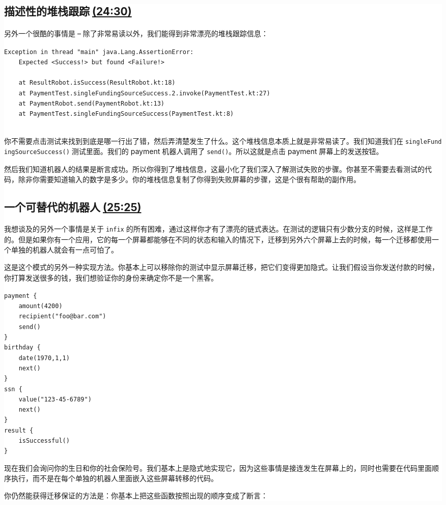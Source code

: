 ## 描述性的堆栈跟踪 [(24:30)](javascript:presentz.changeChapter(0,46,true);)

另外一个很酷的事情是 – 除了非常易读以外，我们能得到非常漂亮的堆栈跟踪信息：

```
Exception in thread "main" java.Lang.AssertionError:
    Expected <Success!> but found <Failure!>
    
    at ResultRobot.isSuccess(ResultRobot.kt:18)
    at PaymentTest.singleFundingSourceSuccess.2.invoke(PaymentTest.kt:27)
    at PaymentRobot.send(PaymentRobot.kt:13)
    at PaymentTest.singleFundingSourceSuccess(PaymentTest.kt:8)


```

你不需要点击测试来找到到底是哪一行出了错，然后弄清楚发生了什么。这个堆栈信息本质上就是非常易读了。我们知道我们在 `singleFundingSourceSuccess()` 测试里面。我们的 payment 机器人调用了 `send()`。所以这就是点击 payment 屏幕上的发送按钮。

然后我们知道机器人的结果是断言成功。所以你得到了堆栈信息，这最小化了我们深入了解测试失败的步骤。你甚至不需要去看测试的代码，除非你需要知道输入的数字是多少。你的堆栈信息复制了你得到失败屏幕的步骤，这是个很有帮助的副作用。

## 一个可替代的机器人 [(25:25)](javascript:presentz.changeChapter(0,47,true);)

我想谈及的另外一个事情是关于 `infix` 的所有困难，通过这样你才有了漂亮的链式表达。在测试的逻辑只有少数分支的时候，这样是工作的。但是如果你有一个应用，它的每一个屏幕都能够在不同的状态和输入的情况下，迁移到另外六个屏幕上去的时候，每一个迁移都使用一个单独的机器人就会有一点可怕了。

这是这个模式的另外一种实现方法。你基本上可以移除你的测试中显示屏幕迁移，把它们变得更加隐式。让我们假设当你发送付款的时候，你打算发送很多的钱，我们想验证你的身份来确定你不是一个黑客。

```
payment {
    amount(4200)
    recipient("foo@bar.com")
    send()
} 
birthday {
    date(1970,1,1)
    next()
}
ssn {
    value("123-45-6789")
    next()
}
result {
    isSuccessful()
}

```

现在我们会询问你的生日和你的社会保险号。我们基本上是隐式地实现它，因为这些事情是接连发生在屏幕上的，同时也需要在代码里面顺序执行，而不是在每个单独的机器人里面嵌入这些屏幕转移的代码。

你仍然能获得迁移保证的方法是：你基本上把这些函数按照出现的顺序变成了断言：
